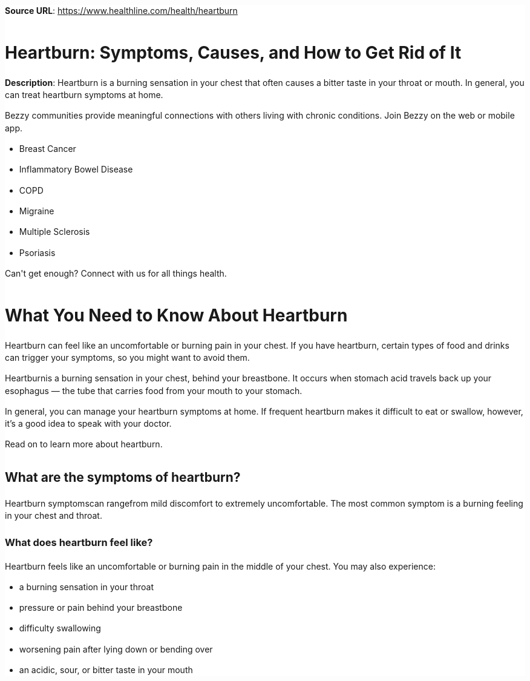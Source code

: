 **Source URL**: https://www.healthline.com/health/heartburn


# Heartburn: Symptoms, Causes, and How to Get Rid of It

**Description**: Heartburn is a burning sensation in your chest that often causes a bitter taste in your throat or mouth. In general, you can treat heartburn symptoms at home.


Bezzy communities provide meaningful connections with others living with chronic conditions. Join Bezzy on the web or mobile app.

* Breast Cancer

* Inflammatory Bowel Disease

* COPD

* Migraine

* Multiple Sclerosis

* Psoriasis

Can't get enough? Connect with us for all things health.

# What You Need to Know About Heartburn

Heartburn can feel like an uncomfortable or burning pain in your chest. If you have heartburn, certain types of food and drinks can trigger your symptoms, so you might want to avoid them.

Heartburnis a burning sensation in your chest, behind your breastbone. It occurs when stomach acid travels back up your esophagus — the tube that carries food from your mouth to your stomach.

In general, you can manage your heartburn symptoms at home. If frequent heartburn makes it difficult to eat or swallow, however, it’s a good idea to speak with your doctor.

Read on to learn more about heartburn.

## What are the symptoms of heartburn?

Heartburn symptomscan rangefrom mild discomfort to extremely uncomfortable. The most common symptom is a burning feeling in your chest and throat.

### What does heartburn feel like?

Heartburn feels like an uncomfortable or burning pain in the middle of your chest. You may also experience:

* a burning sensation in your throat

* pressure or pain behind your breastbone

* difficulty swallowing

* worsening pain after lying down or bending over

* an acidic, sour, or bitter taste in your mouth
